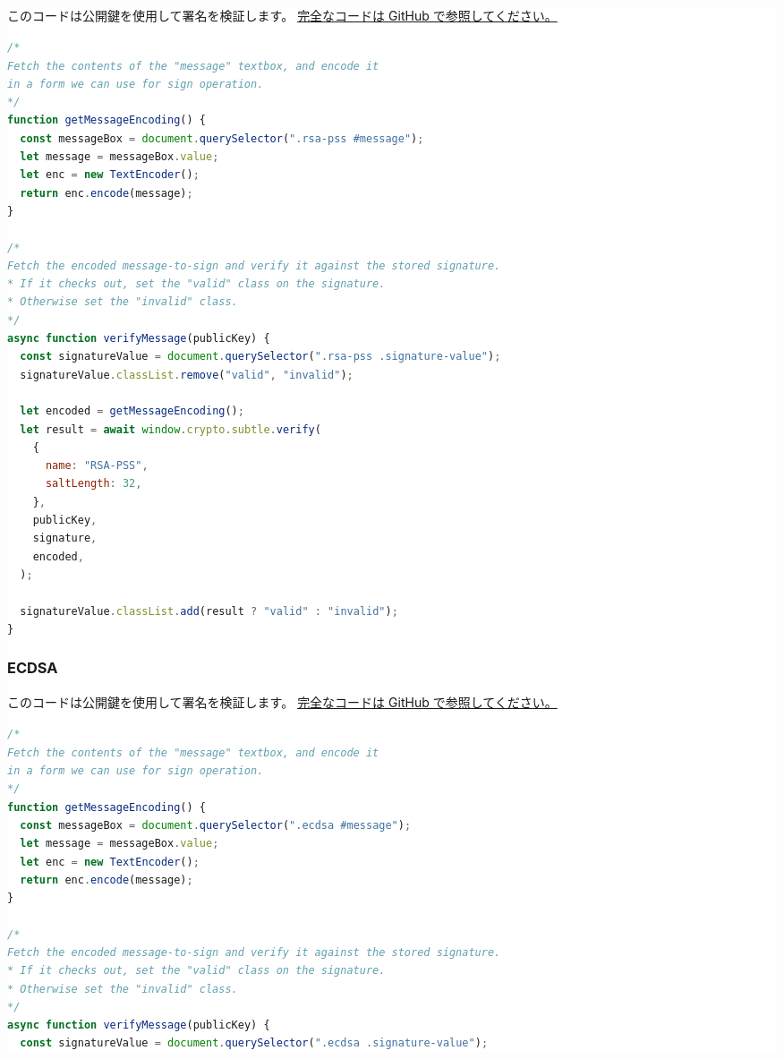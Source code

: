 このコードは公開鍵を使用して署名を検証します。
[完全なコードは GitHub で参照してください。](https://github.com/mdn/dom-examples/blob/main/web-crypto/sign-verify/rsa-pss.js)

```js
/*
Fetch the contents of the "message" textbox, and encode it
in a form we can use for sign operation.
*/
function getMessageEncoding() {
  const messageBox = document.querySelector(".rsa-pss #message");
  let message = messageBox.value;
  let enc = new TextEncoder();
  return enc.encode(message);
}

/*
Fetch the encoded message-to-sign and verify it against the stored signature.
* If it checks out, set the "valid" class on the signature.
* Otherwise set the "invalid" class.
*/
async function verifyMessage(publicKey) {
  const signatureValue = document.querySelector(".rsa-pss .signature-value");
  signatureValue.classList.remove("valid", "invalid");

  let encoded = getMessageEncoding();
  let result = await window.crypto.subtle.verify(
    {
      name: "RSA-PSS",
      saltLength: 32,
    },
    publicKey,
    signature,
    encoded,
  );

  signatureValue.classList.add(result ? "valid" : "invalid");
}
```

### ECDSA

このコードは公開鍵を使用して署名を検証します。
[完全なコードは GitHub で参照してください。](https://github.com/mdn/dom-examples/blob/main/web-crypto/sign-verify/ecdsa.js)

```js
/*
Fetch the contents of the "message" textbox, and encode it
in a form we can use for sign operation.
*/
function getMessageEncoding() {
  const messageBox = document.querySelector(".ecdsa #message");
  let message = messageBox.value;
  let enc = new TextEncoder();
  return enc.encode(message);
}

/*
Fetch the encoded message-to-sign and verify it against the stored signature.
* If it checks out, set the "valid" class on the signature.
* Otherwise set the "invalid" class.
*/
async function verifyMessage(publicKey) {
  const signatureValue = document.querySelector(".ecdsa .signature-value");
```